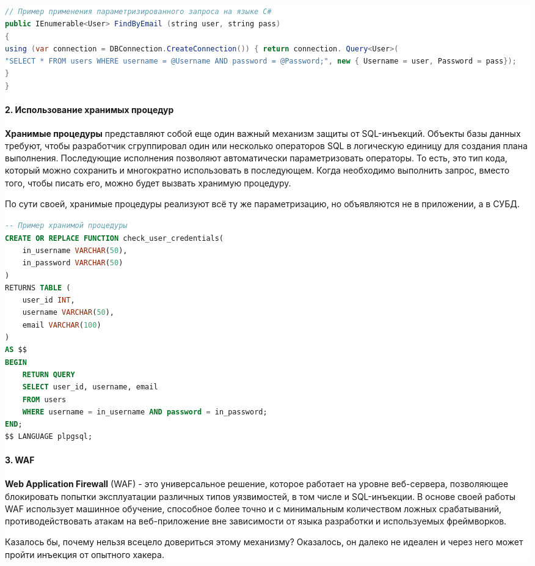 ```java
// Пример применения параметризированного запроса на языке C#
public IEnumerable<User> FindByEmail (string user, string pass)
{
using (var connection = DBConnection.CreateConnection()) { return connection. Query<User>(
"SELECT * FROM users WHERE username = @Username AND password = @Password;", new { Username = user, Password = pass});
}
}
```
#### 2. Использование хранимых процедур

**Хранимые процедуры** представляют собой еще один важный механизм защиты от SQL-инъекций.  Объекты базы данных требуют, чтобы разработчик сгруппировал один или несколько операторов SQL в логическую единицу для создания плана выполнения. Последующие исполнения позволяют автоматически параметризовать операторы. То есть, это тип кода, который можно сохранить и многократно использовать в последующем. Когда необходимо выполнить запрос, вместо того, чтобы писать его, можно будет вызвать хранимую процедуру.

По сути своей, хранимые процедуры реализуют всё ту же параметризацию, но объявляются не в приложении, а в СУБД. 


```sql
-- Пример хранимой процедуры
CREATE OR REPLACE FUNCTION check_user_credentials(
    in_username VARCHAR(50),
    in_password VARCHAR(50)
)
RETURNS TABLE (
    user_id INT,
    username VARCHAR(50),
    email VARCHAR(100)
)
AS $$
BEGIN
    RETURN QUERY
    SELECT user_id, username, email
    FROM users
    WHERE username = in_username AND password = in_password;
END;
$$ LANGUAGE plpgsql;
```
#### 3. WAF

**Web Application Firewall** (WAF) - это универсальное решение, которое работает на уровне веб-сервера, позволяющее блокировать попытки эксплуатации различных типов уязвимостей, в том числе и SQL-инъекции. В основе своей работы WAF использует машинное обучение, способное более точно и с минимальным количеством ложных срабатываний, противодействовать атакам на веб-приложение вне зависимости от языка разработки и используемых фреймворков.

Казалось бы, почему нельзя всецело довериться этому механизму?
Оказалось, он далеко не идеален и через него может пройти инъекция от опытного хакера.
